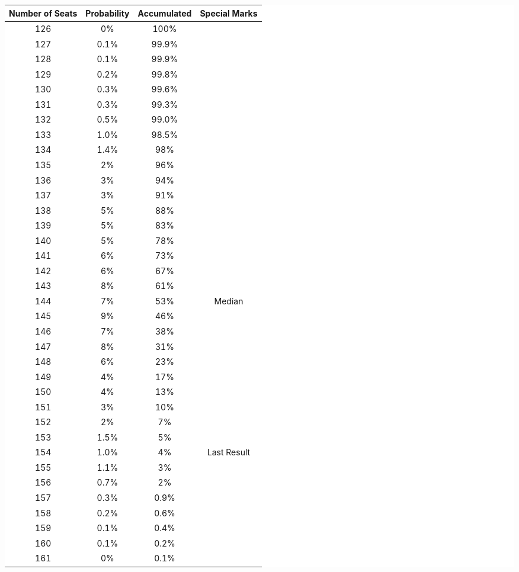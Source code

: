 | Number of Seats | Probability | Accumulated | Special Marks |
|:---------------:|:-----------:|:-----------:|:-------------:|
| 126 | 0% | 100% |  |
| 127 | 0.1% | 99.9% |  |
| 128 | 0.1% | 99.9% |  |
| 129 | 0.2% | 99.8% |  |
| 130 | 0.3% | 99.6% |  |
| 131 | 0.3% | 99.3% |  |
| 132 | 0.5% | 99.0% |  |
| 133 | 1.0% | 98.5% |  |
| 134 | 1.4% | 98% |  |
| 135 | 2% | 96% |  |
| 136 | 3% | 94% |  |
| 137 | 3% | 91% |  |
| 138 | 5% | 88% |  |
| 139 | 5% | 83% |  |
| 140 | 5% | 78% |  |
| 141 | 6% | 73% |  |
| 142 | 6% | 67% |  |
| 143 | 8% | 61% |  |
| 144 | 7% | 53% | Median |
| 145 | 9% | 46% |  |
| 146 | 7% | 38% |  |
| 147 | 8% | 31% |  |
| 148 | 6% | 23% |  |
| 149 | 4% | 17% |  |
| 150 | 4% | 13% |  |
| 151 | 3% | 10% |  |
| 152 | 2% | 7% |  |
| 153 | 1.5% | 5% |  |
| 154 | 1.0% | 4% | Last Result |
| 155 | 1.1% | 3% |  |
| 156 | 0.7% | 2% |  |
| 157 | 0.3% | 0.9% |  |
| 158 | 0.2% | 0.6% |  |
| 159 | 0.1% | 0.4% |  |
| 160 | 0.1% | 0.2% |  |
| 161 | 0% | 0.1% |  |